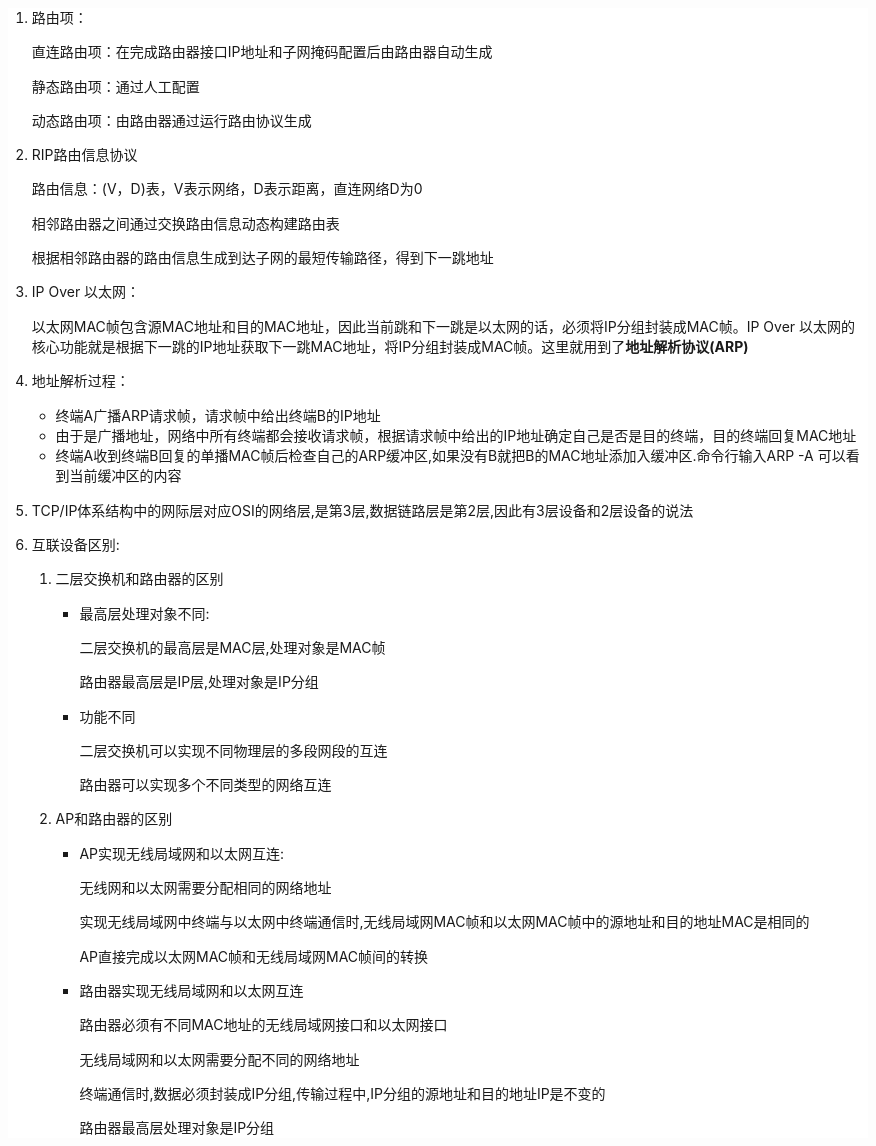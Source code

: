 1. 路由项：

   直连路由项：在完成路由器接口IP地址和子网掩码配置后由路由器自动生成

   静态路由项：通过人工配置

   动态路由项：由路由器通过运行路由协议生成

2. RIP路由信息协议

   路由信息：(V，D)表，V表示网络，D表示距离，直连网络D为0

   相邻路由器之间通过交换路由信息动态构建路由表

   根据相邻路由器的路由信息生成到达子网的最短传输路径，得到下一跳地址

3. IP Over 以太网：

   以太网MAC帧包含源MAC地址和目的MAC地址，因此当前跳和下一跳是以太网的话，必须将IP分组封装成MAC帧。IP Over 以太网的核心功能就是根据下一跳的IP地址获取下一跳MAC地址，将IP分组封装成MAC帧。这里就用到了**地址解析协议(ARP)**

4. 地址解析过程：

   - 终端A广播ARP请求帧，请求帧中给出终端B的IP地址
   - 由于是广播地址，网络中所有终端都会接收请求帧，根据请求帧中给出的IP地址确定自己是否是目的终端，目的终端回复MAC地址
   - 终端A收到终端B回复的单播MAC帧后检查自己的ARP缓冲区,如果没有B就把B的MAC地址添加入缓冲区.命令行输入ARP -A 可以看到当前缓冲区的内容

5. TCP/IP体系结构中的网际层对应OSI的网络层,是第3层,数据链路层是第2层,因此有3层设备和2层设备的说法

6. 互联设备区别:

   1. 二层交换机和路由器的区别

      - 最高层处理对象不同:

        二层交换机的最高层是MAC层,处理对象是MAC帧

        路由器最高层是IP层,处理对象是IP分组

      - 功能不同

        二层交换机可以实现不同物理层的多段网段的互连

        路由器可以实现多个不同类型的网络互连

   2. AP和路由器的区别

      - AP实现无线局域网和以太网互连:

        无线网和以太网需要分配相同的网络地址

        实现无线局域网中终端与以太网中终端通信时,无线局域网MAC帧和以太网MAC帧中的源地址和目的地址MAC是相同的

        AP直接完成以太网MAC帧和无线局域网MAC帧间的转换

      - 路由器实现无线局域网和以太网互连

        路由器必须有不同MAC地址的无线局域网接口和以太网接口

        无线局域网和以太网需要分配不同的网络地址

        终端通信时,数据必须封装成IP分组,传输过程中,IP分组的源地址和目的地址IP是不变的

        路由器最高层处理对象是IP分组
